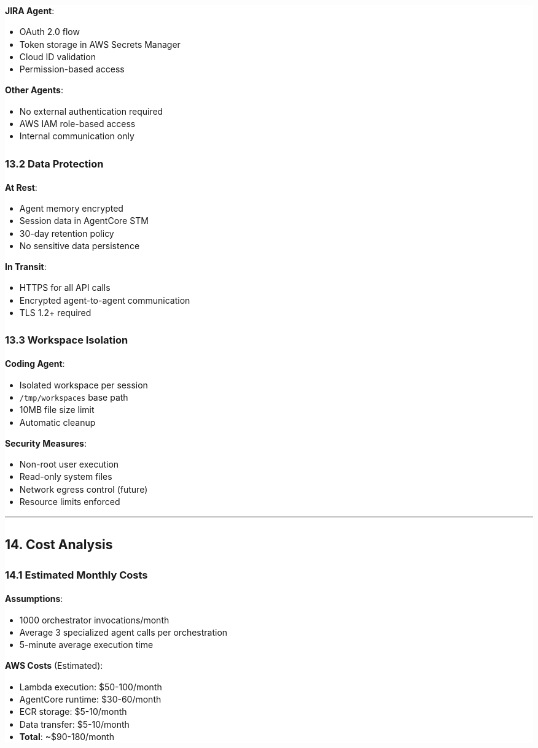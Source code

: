 **JIRA Agent**:
- OAuth 2.0 flow
- Token storage in AWS Secrets Manager
- Cloud ID validation
- Permission-based access

**Other Agents**:
- No external authentication required
- AWS IAM role-based access
- Internal communication only

### 13.2 Data Protection

**At Rest**:
- Agent memory encrypted
- Session data in AgentCore STM
- 30-day retention policy
- No sensitive data persistence

**In Transit**:
- HTTPS for all API calls
- Encrypted agent-to-agent communication
- TLS 1.2+ required

### 13.3 Workspace Isolation

**Coding Agent**:
- Isolated workspace per session
- `/tmp/workspaces` base path
- 10MB file size limit
- Automatic cleanup

**Security Measures**:
- Non-root user execution
- Read-only system files
- Network egress control (future)
- Resource limits enforced

---

## 14. Cost Analysis

### 14.1 Estimated Monthly Costs

**Assumptions**:
- 1000 orchestrator invocations/month
- Average 3 specialized agent calls per orchestration
- 5-minute average execution time

**AWS Costs** (Estimated):
- Lambda execution: $50-100/month
- AgentCore runtime: $30-60/month
- ECR storage: $5-10/month
- Data transfer: $5-10/month
- **Total**: ~$90-180/month
